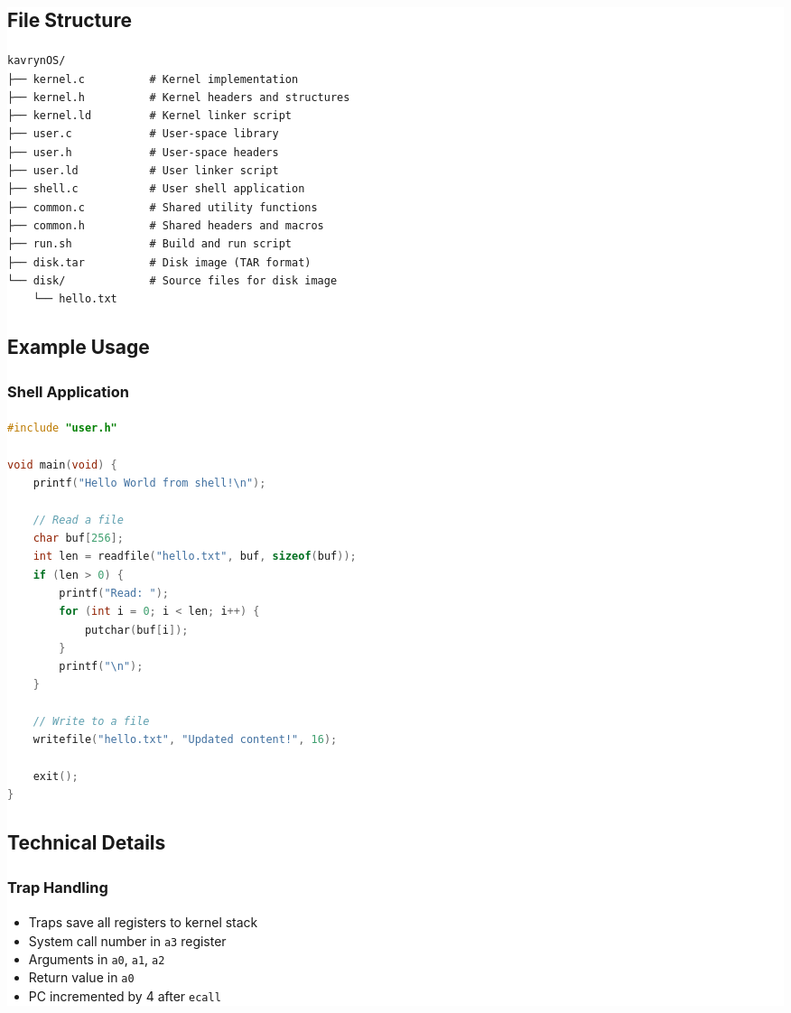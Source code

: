 ## File Structure

```
kavrynOS/
├── kernel.c          # Kernel implementation
├── kernel.h          # Kernel headers and structures
├── kernel.ld         # Kernel linker script
├── user.c            # User-space library
├── user.h            # User-space headers
├── user.ld           # User linker script
├── shell.c           # User shell application
├── common.c          # Shared utility functions
├── common.h          # Shared headers and macros
├── run.sh            # Build and run script
├── disk.tar          # Disk image (TAR format)
└── disk/             # Source files for disk image
    └── hello.txt
```

## Example Usage

### Shell Application

```c
#include "user.h"

void main(void) {
    printf("Hello World from shell!\n");
    
    // Read a file
    char buf[256];
    int len = readfile("hello.txt", buf, sizeof(buf));
    if (len > 0) {
        printf("Read: ");
        for (int i = 0; i < len; i++) {
            putchar(buf[i]);
        }
        printf("\n");
    }
    
    // Write to a file
    writefile("hello.txt", "Updated content!", 16);
    
    exit();
}
```

## Technical Details

### Trap Handling
- Traps save all registers to kernel stack
- System call number in `a3` register
- Arguments in `a0`, `a1`, `a2`
- Return value in `a0`
- PC incremented by 4 after `ecall`
